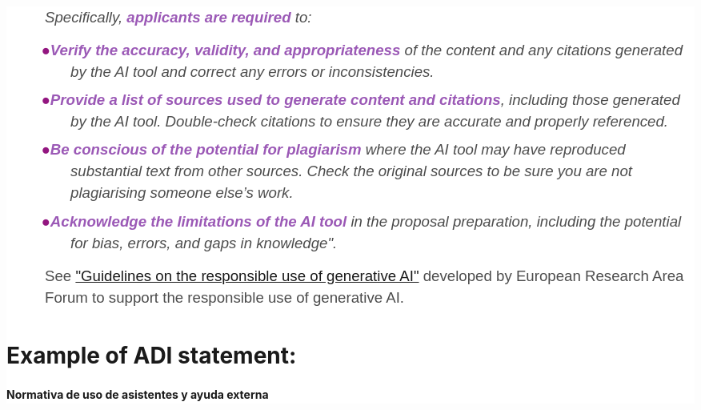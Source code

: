 <p style="margin-left:48px; text-align:left"><span style="font-size:14.0pt"><span style="font-family:Arial"><span style="color:#4d4d4d"><em>Specifically, </em></span></span></span><span style="font-size:14.0pt"><span style="font-family:Arial"><strong><span style="color:#9b59b6"><em>applicants are required</em></span></strong><span style="color:#4d4d4d"><em> </em></span></span></span><span style="font-size:14.0pt"><span style="font-family:Arial"><span style="color:#4d4d4d"><em>to:</em></span></span></span></p>

<div class="O1" style="margin-left:80px; margin-top:8px; text-align:left; text-indent:-0.38in"><span style="font-size:14.0pt"><span style="color:#931680"><span style="font-family:Arial">●</span></span></span><span style="font-size:14.0pt"><span style="font-family:Arial"><strong><span style="color:#9b59b6"><em>Verify the accuracy, validity, and appropriateness</em></span></strong><span style="color:#4d4d4d"><em> </em></span></span></span><span style="font-size:14.0pt"><span style="font-family:Arial"><span style="color:#4d4d4d"><em>of the content and any citations generated by the AI tool and correct any errors or inconsistencies. </em></span></span></span></div>

<div class="O1" style="margin-left:80px; margin-top:8px; text-align:left; text-indent:-0.38in"><span style="font-size:14.0pt"><span style="color:#931680"><span style="font-family:Arial">●</span></span></span><span style="color:#9b59b6"><strong><span style="font-size:14.0pt"><span style="font-family:Arial"><em>Provide a list of sources used to generate content and citations</em></span></span></strong></span><span style="font-size:14.0pt"><span style="font-family:Arial"><span style="color:#4d4d4d"><em>, including those generated by the AI tool. Double-check citations to ensure they are accurate and properly referenced. </em></span></span></span></div>

<div class="O1" style="margin-left:80px; margin-top:8px; text-align:left; text-indent:-0.38in"><span style="font-size:14.0pt"><span style="color:#931680"><span style="font-family:Arial">●</span></span></span><span style="font-size:14.0pt"><span style="font-family:Arial"><strong><span style="color:#9b59b6"><em>Be conscious of the potential for plagiarism</em></span></strong><span style="color:#4d4d4d"><em> </em></span></span></span><span style="font-size:14.0pt"><span style="font-family:Arial"><span style="color:#4d4d4d"><em>where the AI tool may have reproduced substantial text from other sources. Check the original sources to be sure you are not plagiarising someone else&rsquo;s work. </em></span></span></span></div>

<div class="O1" style="margin-left:80px; margin-top:8px; text-align:left; text-indent:-0.38in"><span style="font-size:14.0pt"><span style="color:#931680"><span style="font-family:Arial">●</span></span></span><span style="font-size:14.0pt"><span style="font-family:Arial"><strong><span style="color:#9b59b6"><em>Acknowledge the limitations of the AI tool</em></span></strong><span style="color:#4d4d4d"><em> </em></span></span></span><span style="font-size:14.0pt"><span style="font-family:Arial"><span style="color:#4d4d4d"><em>in the proposal preparation, including the potential for bias, errors, and gaps in knowledge&quot;.</em></span></span></span></div>


<p style="margin-left:48px; text-align:left"><span style="font-size:14.0pt"><span style="font-family:Arial"><span style="color:#4d4d4d">See </span></span></span><span style="font-size:14.0pt"><span style="font-family:Arial"><span style="color:#4d4d4d"><a href="https://research-and-innovation.ec.europa.eu/news/all-research-and-innovation-news/guidelines-responsible-use-generative-ai-research-developed-european-research-area-forum-2024-03-20_en&amp;pk_campaign=whatsnew_newsletter">&quot;Guidelines on the responsible use of generative AI&quot;</a></span></span></span><span style="font-size:14.0pt"><span style="font-family:Arial"><span style="color:#4d4d4d"> developed by European Research Area Forum to support the responsible use of generative AI.</span></span></span></p>


# Example of ADI statement: 

**Normativa de uso de asistentes y ayuda externa**  
